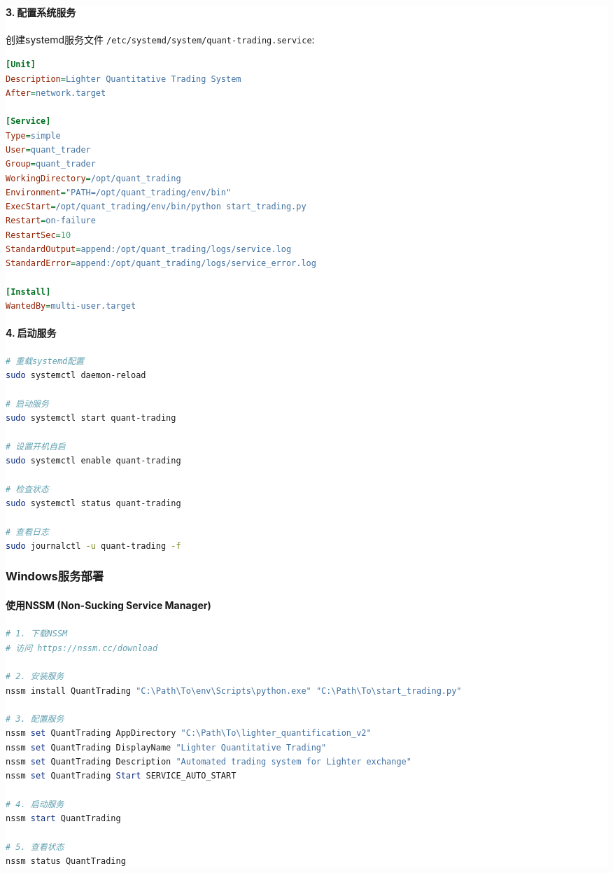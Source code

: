 #### 3. 配置系统服务

创建systemd服务文件 `/etc/systemd/system/quant-trading.service`:

```ini
[Unit]
Description=Lighter Quantitative Trading System
After=network.target

[Service]
Type=simple
User=quant_trader
Group=quant_trader
WorkingDirectory=/opt/quant_trading
Environment="PATH=/opt/quant_trading/env/bin"
ExecStart=/opt/quant_trading/env/bin/python start_trading.py
Restart=on-failure
RestartSec=10
StandardOutput=append:/opt/quant_trading/logs/service.log
StandardError=append:/opt/quant_trading/logs/service_error.log

[Install]
WantedBy=multi-user.target
```

#### 4. 启动服务

```bash
# 重载systemd配置
sudo systemctl daemon-reload

# 启动服务
sudo systemctl start quant-trading

# 设置开机自启
sudo systemctl enable quant-trading

# 检查状态
sudo systemctl status quant-trading

# 查看日志
sudo journalctl -u quant-trading -f
```

### Windows服务部署

#### 使用NSSM (Non-Sucking Service Manager)

```powershell
# 1. 下载NSSM
# 访问 https://nssm.cc/download

# 2. 安装服务
nssm install QuantTrading "C:\Path\To\env\Scripts\python.exe" "C:\Path\To\start_trading.py"

# 3. 配置服务
nssm set QuantTrading AppDirectory "C:\Path\To\lighter_quantification_v2"
nssm set QuantTrading DisplayName "Lighter Quantitative Trading"
nssm set QuantTrading Description "Automated trading system for Lighter exchange"
nssm set QuantTrading Start SERVICE_AUTO_START

# 4. 启动服务
nssm start QuantTrading

# 5. 查看状态
nssm status QuantTrading
```